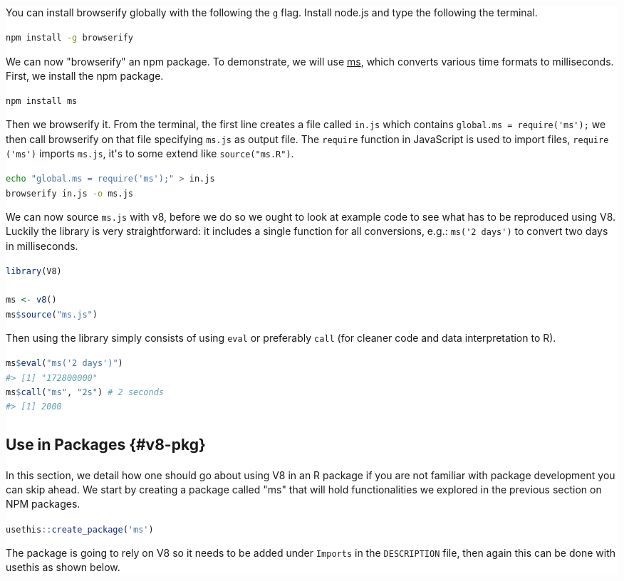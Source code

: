 You can install browserify globally with the following the `g` flag. Install node.js and type the following the terminal.

```bash
npm install -g browserify
```

We can now "browserify" an npm package. To demonstrate, we will use [ms](https://github.com/zeit/ms), which converts various time formats to milliseconds. First, we install the npm package.

```bash
npm install ms
```

Then we browserify it. From the terminal, the first line creates a file called `in.js` which contains `global.ms = require('ms');` we then call browserify on that file specifying `ms.js` as output file. The `require` function in JavaScript is used to import files, `require('ms')` imports `ms.js`, it's to some extend like `source("ms.R")`.

```bash
echo "global.ms = require('ms');" > in.js
browserify in.js -o ms.js
```

We can now source `ms.js` with v8, before we do so we ought to look at example code to see what has to be reproduced using V8. Luckily the library is very straightforward: it includes a single function for all conversions, e.g.: `ms('2 days')` to convert two days in milliseconds.


```r
library(V8)

ms <- v8()
ms$source("ms.js")
```

Then using the library simply consists of using `eval` or preferably `call` (for cleaner code and data interpretation to R).


```r
ms$eval("ms('2 days')")
#> [1] "172800000"
ms$call("ms", "2s") # 2 seconds
#> [1] 2000
```

## Use in Packages {#v8-pkg}

In this section, we detail how one should go about using V8 in an R package if you are not familiar with package development you can skip ahead. We start by creating a package called "ms" that will hold functionalities we explored in the previous section on NPM packages.

```r
usethis::create_package('ms')
```

The package is going to rely on V8 so it needs to be added under `Imports` in the `DESCRIPTION` file, then again this can be done with usethis as shown below.
